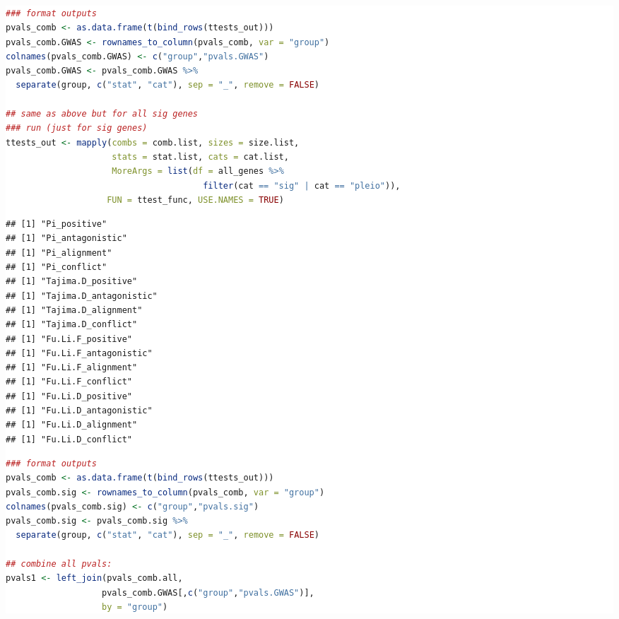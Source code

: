 ``` r
### format outputs
pvals_comb <- as.data.frame(t(bind_rows(ttests_out)))
pvals_comb.GWAS <- rownames_to_column(pvals_comb, var = "group")
colnames(pvals_comb.GWAS) <- c("group","pvals.GWAS")
pvals_comb.GWAS <- pvals_comb.GWAS %>%
  separate(group, c("stat", "cat"), sep = "_", remove = FALSE)

## same as above but for all sig genes
### run (just for sig genes)
ttests_out <- mapply(combs = comb.list, sizes = size.list,
                     stats = stat.list, cats = cat.list,
                     MoreArgs = list(df = all_genes %>% 
                                       filter(cat == "sig" | cat == "pleio")),
                    FUN = ttest_func, USE.NAMES = TRUE)
```

    ## [1] "Pi_positive"
    ## [1] "Pi_antagonistic"
    ## [1] "Pi_alignment"
    ## [1] "Pi_conflict"
    ## [1] "Tajima.D_positive"
    ## [1] "Tajima.D_antagonistic"
    ## [1] "Tajima.D_alignment"
    ## [1] "Tajima.D_conflict"
    ## [1] "Fu.Li.F_positive"
    ## [1] "Fu.Li.F_antagonistic"
    ## [1] "Fu.Li.F_alignment"
    ## [1] "Fu.Li.F_conflict"
    ## [1] "Fu.Li.D_positive"
    ## [1] "Fu.Li.D_antagonistic"
    ## [1] "Fu.Li.D_alignment"
    ## [1] "Fu.Li.D_conflict"

``` r
### format outputs
pvals_comb <- as.data.frame(t(bind_rows(ttests_out)))
pvals_comb.sig <- rownames_to_column(pvals_comb, var = "group")
colnames(pvals_comb.sig) <- c("group","pvals.sig")
pvals_comb.sig <- pvals_comb.sig %>%
  separate(group, c("stat", "cat"), sep = "_", remove = FALSE)

## combine all pvals:
pvals1 <- left_join(pvals_comb.all, 
                   pvals_comb.GWAS[,c("group","pvals.GWAS")],
                   by = "group")

```